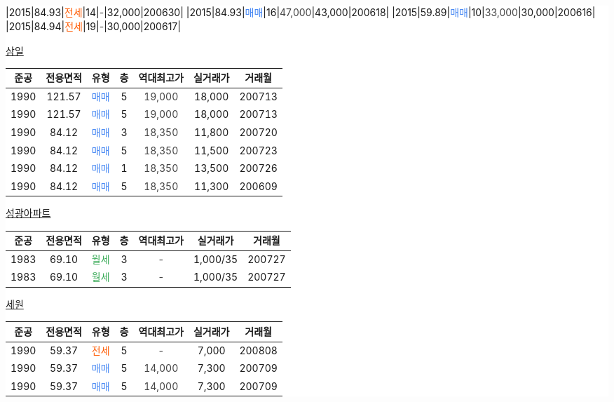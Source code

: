 |2015|84.93|<span style="color:#ff5a00">전세</span>|14|<span style="color:#444444">-</span>|32,000|200630|
|2015|84.93|<span style="color:#4285f3">매매</span>|16|<span style="color:#444444">47,000</span>|43,000|200618|
|2015|59.89|<span style="color:#4285f3">매매</span>|10|<span style="color:#444444">33,000</span>|30,000|200616|
|2015|84.94|<span style="color:#ff5a00">전세</span>|19|<span style="color:#444444">-</span>|30,000|200617|


<script async src="//pagead2.googlesyndication.com/pagead/js/adsbygoogle.js"></script>

<ins class="adsbygoogle"
     style="display:block"
     data-ad-client="ca-pub-2446590836940007"
     data-ad-slot="1659523306"
     data-ad-format="auto"
     data-full-width-responsive="true"></ins>
<script>
(adsbygoogle = window.adsbygoogle || []).push({});
</script>


[삼일](https://search.naver.com/search.naver?query=%EC%B6%A9%EC%B2%AD%EB%B6%81%EB%8F%84+%EC%B2%AD%EC%A3%BC%EC%8B%9C+%ED%9D%A5%EB%8D%95%EA%B5%AC+%EB%B3%B5%EB%8C%80%EB%8F%99+%EC%82%BC%EC%9D%BC)

|준공|전용면적|유형|층|역대최고가|실거래가|거래월|
|:---:|:---:|:---:|:---:|:---:|:---:|:---:|
|1990|121.57|<span style="color:#4285f3">매매</span>|5|<span style="color:#444444">19,000</span>|18,000|200713|
|1990|121.57|<span style="color:#4285f3">매매</span>|5|<span style="color:#444444">19,000</span>|18,000|200713|
|1990|84.12|<span style="color:#4285f3">매매</span>|3|<span style="color:#444444">18,350</span>|11,800|200720|
|1990|84.12|<span style="color:#4285f3">매매</span>|5|<span style="color:#444444">18,350</span>|11,500|200723|
|1990|84.12|<span style="color:#4285f3">매매</span>|1|<span style="color:#444444">18,350</span>|13,500|200726|
|1990|84.12|<span style="color:#4285f3">매매</span>|5|<span style="color:#444444">18,350</span>|11,300|200609|

[성광아파트](https://search.naver.com/search.naver?query=%EC%B6%A9%EC%B2%AD%EB%B6%81%EB%8F%84+%EC%B2%AD%EC%A3%BC%EC%8B%9C+%ED%9D%A5%EB%8D%95%EA%B5%AC+%EB%B3%B5%EB%8C%80%EB%8F%99+%EC%84%B1%EA%B4%91%EC%95%84%ED%8C%8C%ED%8A%B8)

|준공|전용면적|유형|층|역대최고가|실거래가|거래월|
|:---:|:---:|:---:|:---:|:---:|:---:|:---:|
|1983|69.10|<span style="color:#34a853">월세</span>|3|<span style="color:#444444">-</span>|1,000/35|200727|
|1983|69.10|<span style="color:#34a853">월세</span>|3|<span style="color:#444444">-</span>|1,000/35|200727|

[세원](https://search.naver.com/search.naver?query=%EC%B6%A9%EC%B2%AD%EB%B6%81%EB%8F%84+%EC%B2%AD%EC%A3%BC%EC%8B%9C+%ED%9D%A5%EB%8D%95%EA%B5%AC+%EB%B3%B5%EB%8C%80%EB%8F%99+%EC%84%B8%EC%9B%90)

|준공|전용면적|유형|층|역대최고가|실거래가|거래월|
|:---:|:---:|:---:|:---:|:---:|:---:|:---:|
|1990|59.37|<span style="color:#ff5a00">전세</span>|5|<span style="color:#444444">-</span>|7,000|200808|
|1990|59.37|<span style="color:#4285f3">매매</span>|5|<span style="color:#444444">14,000</span>|7,300|200709|
|1990|59.37|<span style="color:#4285f3">매매</span>|5|<span style="color:#444444">14,000</span>|7,300|200709|
